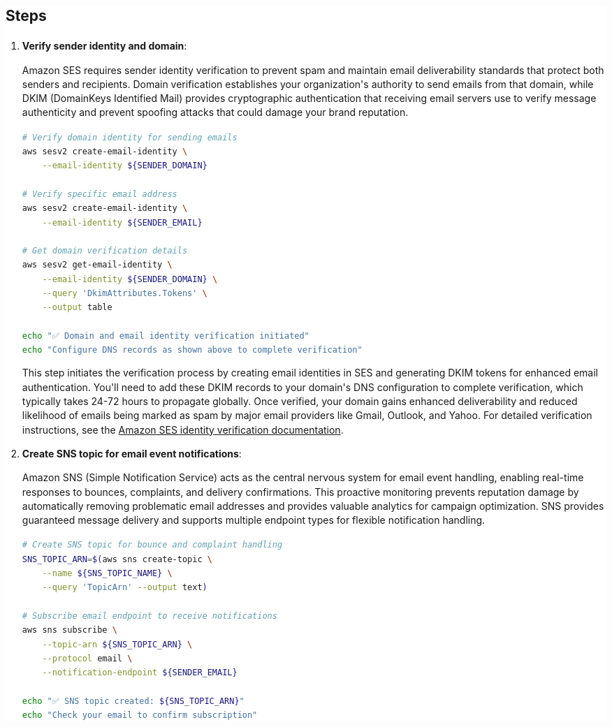 ## Steps

1. **Verify sender identity and domain**:

   Amazon SES requires sender identity verification to prevent spam and maintain email deliverability standards that protect both senders and recipients. Domain verification establishes your organization's authority to send emails from that domain, while DKIM (DomainKeys Identified Mail) provides cryptographic authentication that receiving email servers use to verify message authenticity and prevent spoofing attacks that could damage your brand reputation.

   ```bash
   # Verify domain identity for sending emails
   aws sesv2 create-email-identity \
       --email-identity ${SENDER_DOMAIN}
   
   # Verify specific email address
   aws sesv2 create-email-identity \
       --email-identity ${SENDER_EMAIL}
   
   # Get domain verification details
   aws sesv2 get-email-identity \
       --email-identity ${SENDER_DOMAIN} \
       --query 'DkimAttributes.Tokens' \
       --output table
   
   echo "✅ Domain and email identity verification initiated"
   echo "Configure DNS records as shown above to complete verification"
   ```

   This step initiates the verification process by creating email identities in SES and generating DKIM tokens for enhanced email authentication. You'll need to add these DKIM records to your domain's DNS configuration to complete verification, which typically takes 24-72 hours to propagate globally. Once verified, your domain gains enhanced deliverability and reduced likelihood of emails being marked as spam by major email providers like Gmail, Outlook, and Yahoo. For detailed verification instructions, see the [Amazon SES identity verification documentation](https://docs.aws.amazon.com/ses/latest/dg/setting-up.html).

2. **Create SNS topic for email event notifications**:

   Amazon SNS (Simple Notification Service) acts as the central nervous system for email event handling, enabling real-time responses to bounces, complaints, and delivery confirmations. This proactive monitoring prevents reputation damage by automatically removing problematic email addresses and provides valuable analytics for campaign optimization. SNS provides guaranteed message delivery and supports multiple endpoint types for flexible notification handling.

   ```bash
   # Create SNS topic for bounce and complaint handling
   SNS_TOPIC_ARN=$(aws sns create-topic \
       --name ${SNS_TOPIC_NAME} \
       --query 'TopicArn' --output text)
   
   # Subscribe email endpoint to receive notifications
   aws sns subscribe \
       --topic-arn ${SNS_TOPIC_ARN} \
       --protocol email \
       --notification-endpoint ${SENDER_EMAIL}
   
   echo "✅ SNS topic created: ${SNS_TOPIC_ARN}"
   echo "Check your email to confirm subscription"
   ```
